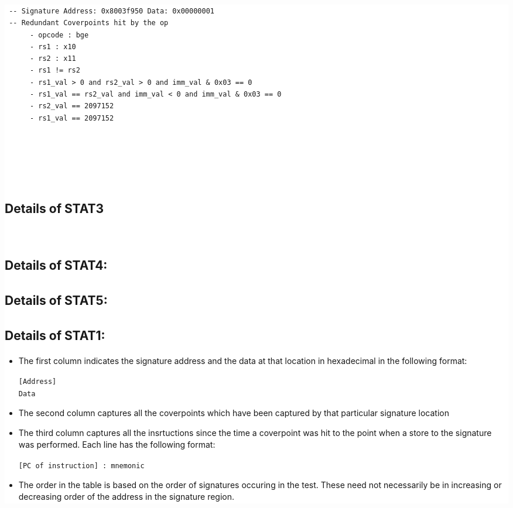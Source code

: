 ```
 -- Signature Address: 0x8003f950 Data: 0x00000001
 -- Redundant Coverpoints hit by the op
      - opcode : bge
      - rs1 : x10
      - rs2 : x11
      - rs1 != rs2
      - rs1_val > 0 and rs2_val > 0 and imm_val & 0x03 == 0
      - rs1_val == rs2_val and imm_val < 0 and imm_val & 0x03 == 0
      - rs2_val == 2097152
      - rs1_val == 2097152






```

## Details of STAT3

```


```

## Details of STAT4:

```

```

## Details of STAT5:



## Details of STAT1:

- The first column indicates the signature address and the data at that location in hexadecimal in the following format: 
  ```
  [Address]
  Data
  ```

- The second column captures all the coverpoints which have been captured by that particular signature location

- The third column captures all the insrtuctions since the time a coverpoint was
  hit to the point when a store to the signature was performed. Each line has
  the following format:
  ```
  [PC of instruction] : mnemonic
  ```
- The order in the table is based on the order of signatures occuring in the
  test. These need not necessarily be in increasing or decreasing order of the
  address in the signature region.
